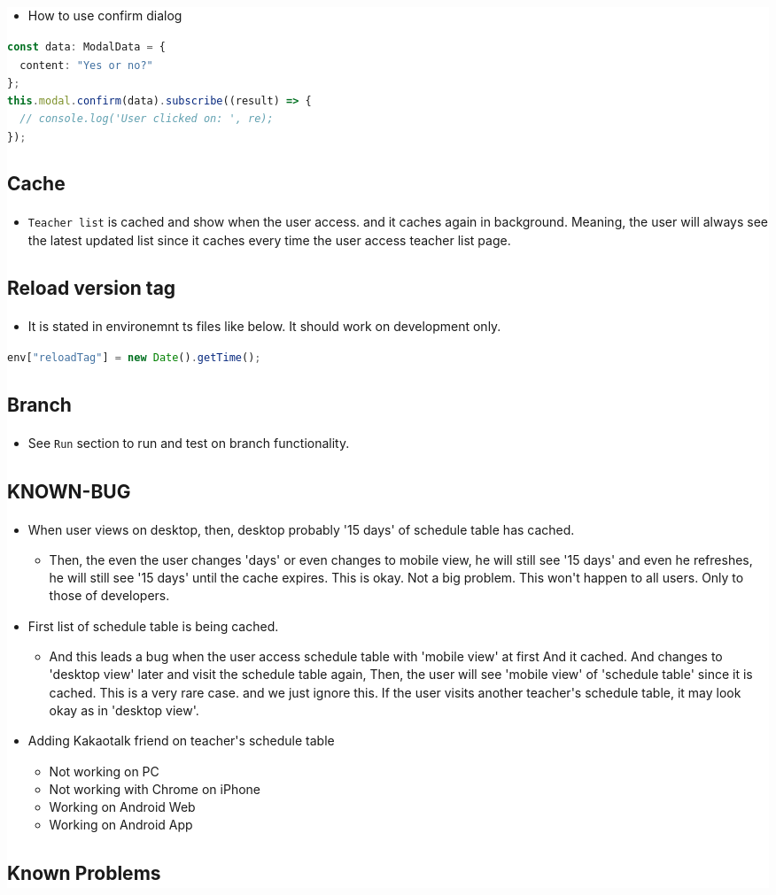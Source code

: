 - How to use confirm dialog

```typescript
const data: ModalData = {
  content: "Yes or no?"
};
this.modal.confirm(data).subscribe((result) => {
  // console.log('User clicked on: ', re);
});
```

## Cache

- `Teacher list` is cached and show when the user access. and it caches again in background.
  Meaning, the user will always see the latest updated list since it caches every time the user access teacher list page.

## Reload version tag

- It is stated in environemnt ts files like below. It should work on development only.

```typescript
env["reloadTag"] = new Date().getTime();
```

## Branch

- See `Run` section to run and test on branch functionality.

## KNOWN-BUG

- When user views on desktop, then, desktop probably '15 days' of schedule table has cached.

  - Then, the even the user changes 'days' or even changes to mobile view, he will still see '15 days' and even he refreshes, he will still see '15 days' until the cache expires.
    This is okay. Not a big problem. This won't happen to all users. Only to those of developers.

- First list of schedule table is being cached.

  - And this leads a bug when the user access schedule table with 'mobile view' at first
    And it cached.
    And changes to 'desktop view' later and visit the schedule table again,
    Then, the user will see 'mobile view' of 'schedule table' since it is cached.
    This is a very rare case. and we just ignore this.
    If the user visits another teacher's schedule table, it may look okay as in 'desktop view'.

- Adding Kakaotalk friend on teacher's schedule table
  - Not working on PC
  - Not working with Chrome on iPhone
  - Working on Android Web
  - Working on Android App

## Known Problems
